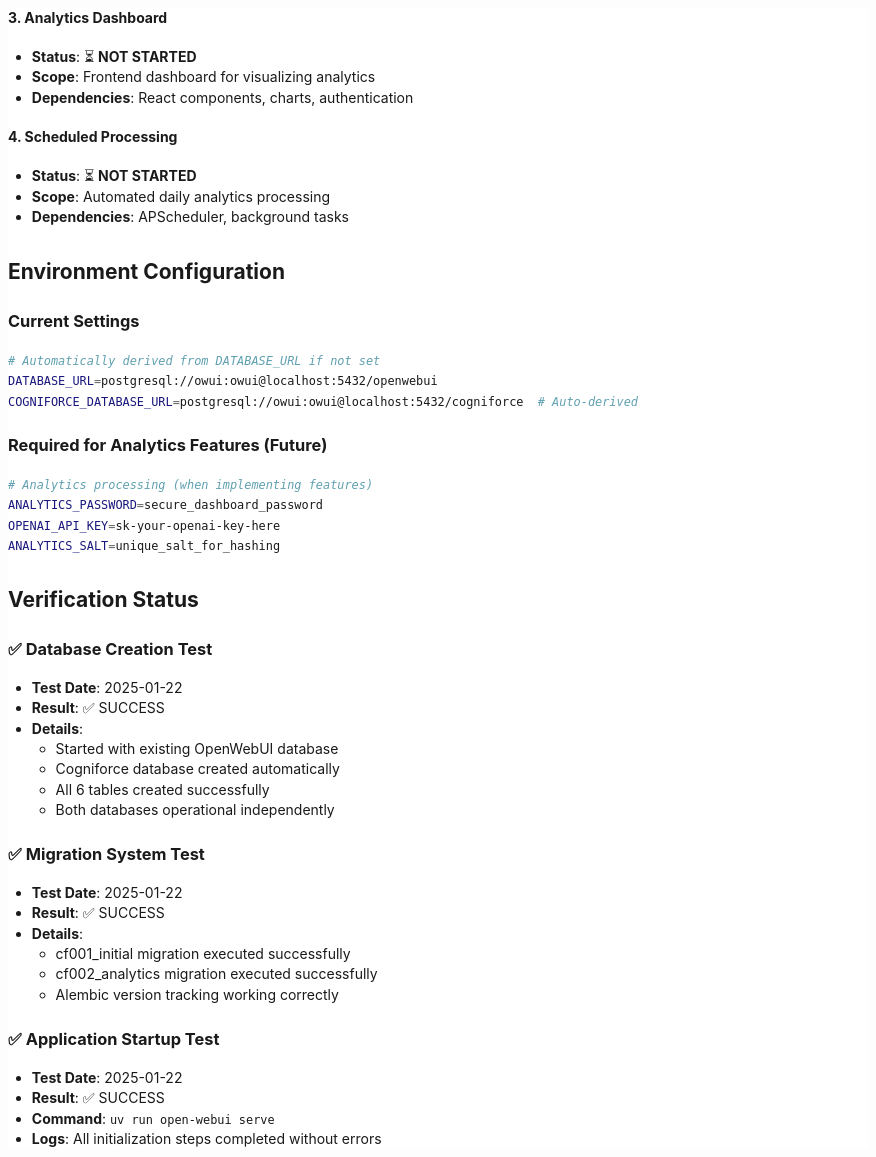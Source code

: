 #### 3. **Analytics Dashboard**
- **Status**: ⏳ **NOT STARTED**
- **Scope**: Frontend dashboard for visualizing analytics
- **Dependencies**: React components, charts, authentication

#### 4. **Scheduled Processing**
- **Status**: ⏳ **NOT STARTED**
- **Scope**: Automated daily analytics processing
- **Dependencies**: APScheduler, background tasks

## Environment Configuration

### Current Settings
```bash
# Automatically derived from DATABASE_URL if not set
DATABASE_URL=postgresql://owui:owui@localhost:5432/openwebui
COGNIFORCE_DATABASE_URL=postgresql://owui:owui@localhost:5432/cogniforce  # Auto-derived
```

### Required for Analytics Features (Future)
```bash
# Analytics processing (when implementing features)
ANALYTICS_PASSWORD=secure_dashboard_password
OPENAI_API_KEY=sk-your-openai-key-here
ANALYTICS_SALT=unique_salt_for_hashing
```

## Verification Status

### ✅ Database Creation Test
- **Test Date**: 2025-01-22
- **Result**: ✅ SUCCESS
- **Details**:
  - Started with existing OpenWebUI database
  - Cogniforce database created automatically
  - All 6 tables created successfully
  - Both databases operational independently

### ✅ Migration System Test
- **Test Date**: 2025-01-22
- **Result**: ✅ SUCCESS
- **Details**:
  - cf001_initial migration executed successfully
  - cf002_analytics migration executed successfully
  - Alembic version tracking working correctly

### ✅ Application Startup Test
- **Test Date**: 2025-01-22
- **Result**: ✅ SUCCESS
- **Command**: `uv run open-webui serve`
- **Logs**: All initialization steps completed without errors
